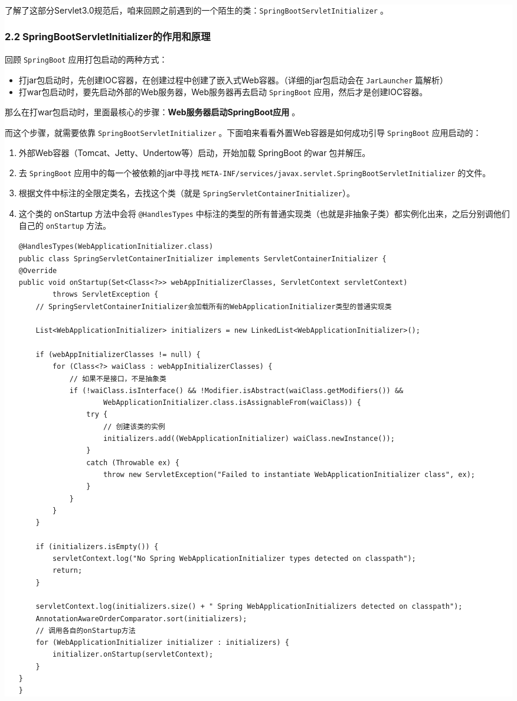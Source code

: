 了解了这部分Servlet3.0规范后，咱来回顾之前遇到的一个陌生的类：`SpringBootServletInitializer` 。

### 2.2 SpringBootServletInitializer的作用和原理

回顾 `SpringBoot` 应用打包启动的两种方式：

* 打jar包启动时，先创建IOC容器，在创建过程中创建了嵌入式Web容器。（详细的jar包启动会在 `JarLauncher` 篇解析）
* 打war包启动时，要先启动外部的Web服务器，Web服务器再去启动 `SpringBoot` 应用，然后才是创建IOC容器。

那么在打war包启动时，里面最核心的步骤：**Web服务器启动SpringBoot应用** 。

而这个步骤，就需要依靠 `SpringBootServletInitializer` 。下面咱来看看外置Web容器是如何成功引导 `SpringBoot` 应用启动的：

1.  外部Web容器（Tomcat、Jetty、Undertow等）启动，开始加载 SpringBoot 的war 包并解压。

2.  去 `SpringBoot` 应用中的每一个被依赖的jar中寻找 `META-INF/services/javax.servlet.SpringBootServletInitializer` 的文件。

3.  根据文件中标注的全限定类名，去找这个类（就是 `SpringServletContainerInitializer`）。

4.  这个类的 onStartup 方法中会将 `@HandlesTypes` 中标注的类型的所有普通实现类（也就是非抽象子类）都实例化出来，之后分别调他们自己的 `onStartup` 方法。

    ```
    @HandlesTypes(WebApplicationInitializer.class)
    public class SpringServletContainerInitializer implements ServletContainerInitializer {
    @Override
    public void onStartup(Set<Class<?>> webAppInitializerClasses, ServletContext servletContext)
            throws ServletException {
        // SpringServletContainerInitializer会加载所有的WebApplicationInitializer类型的普通实现类
        
        List<WebApplicationInitializer> initializers = new LinkedList<WebApplicationInitializer>();

        if (webAppInitializerClasses != null) {
            for (Class<?> waiClass : webAppInitializerClasses) {
                // 如果不是接口，不是抽象类
                if (!waiClass.isInterface() && !Modifier.isAbstract(waiClass.getModifiers()) &&
                        WebApplicationInitializer.class.isAssignableFrom(waiClass)) {
                    try {
                        // 创建该类的实例
                        initializers.add((WebApplicationInitializer) waiClass.newInstance());
                    }
                    catch (Throwable ex) {
                        throw new ServletException("Failed to instantiate WebApplicationInitializer class", ex);
                    }
                }
            }
        }

        if (initializers.isEmpty()) {
            servletContext.log("No Spring WebApplicationInitializer types detected on classpath");
            return;
        }

        servletContext.log(initializers.size() + " Spring WebApplicationInitializers detected on classpath");
        AnnotationAwareOrderComparator.sort(initializers);
        // 调用各自的onStartup方法
        for (WebApplicationInitializer initializer : initializers) {
            initializer.onStartup(servletContext);
        }
    }
    }
    ```
